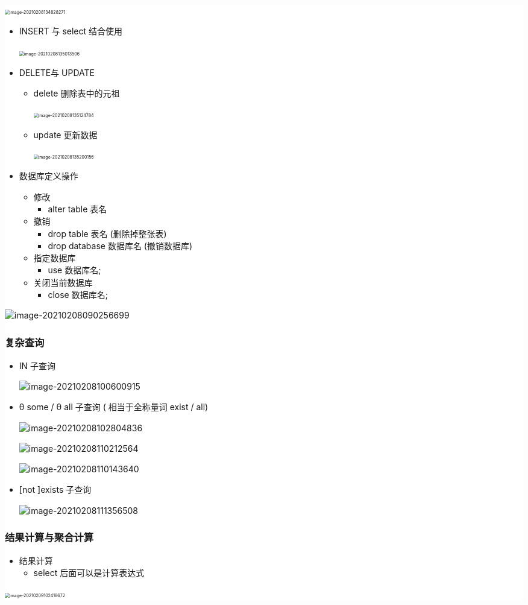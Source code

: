 <img src="https://gitee.com/kevinzhang1999/my-picture/raw/master/uPic/image-20210208134828271.png" alt="image-20210208134828271" style="zoom:50%;" />

- INSERT 与 select 结合使用

  <img src="https://gitee.com/kevinzhang1999/my-picture/raw/master/uPic/image-20210208135013506-1613200846877.png" alt="image-20210208135013506" style="zoom:50%;" />

- DELETE与 UPDATE

  - delete 删除表中的元祖

    <img src="https://gitee.com/kevinzhang1999/my-picture/raw/master/uPic/image-20210208135124784-1613200861185.png" alt="image-20210208135124784" style="zoom:50%;" />

  - update 更新数据

    <img src="https://gitee.com/kevinzhang1999/my-picture/raw/master/uPic/image-20210208135200156.png" alt="image-20210208135200156" style="zoom:50%;" />

- 数据库定义操作

  - 修改
    - alter table 表名
  - 撤销
    - drop table 表名 (删除掉整张表)
    - drop database 数据库名 (撤销数据库)
  - 指定数据库
    - use 数据库名;
  - 关闭当前数据库
    - close 数据库名;

![image-20210208090256699](https://gitee.com/kevinzhang1999/my-picture/raw/master/uPic/image-20210208090256699.png)

### 复杂查询

- IN 子查询

  ![image-20210208100600915](https://gitee.com/kevinzhang1999/my-picture/raw/master/uPic/image-20210208100600915.png)

- θ some / θ all 子查询 ( 相当于全称量词 exist / all)

  ![image-20210208102804836](https://gitee.com/kevinzhang1999/my-picture/raw/master/uPic/image-20210208102804836.png)

  ![image-20210208110212564](https://gitee.com/kevinzhang1999/my-picture/raw/master/uPic/image-20210208110212564.png)

  ![image-20210208110143640](https://gitee.com/kevinzhang1999/my-picture/raw/master/uPic/image-20210208110143640.png)   

- [not ]exists 子查询

  ![image-20210208111356508](https://gitee.com/kevinzhang1999/my-picture/raw/master/uPic/image-20210208111356508.png)

### 结果计算与聚合计算

- 结果计算
  - select 后面可以是计算表达式

<img src="https://gitee.com/kevinzhang1999/my-picture/raw/master/uPic/image-20210209102418672.png" alt="image-20210209102418672" style="zoom:50%;" />
